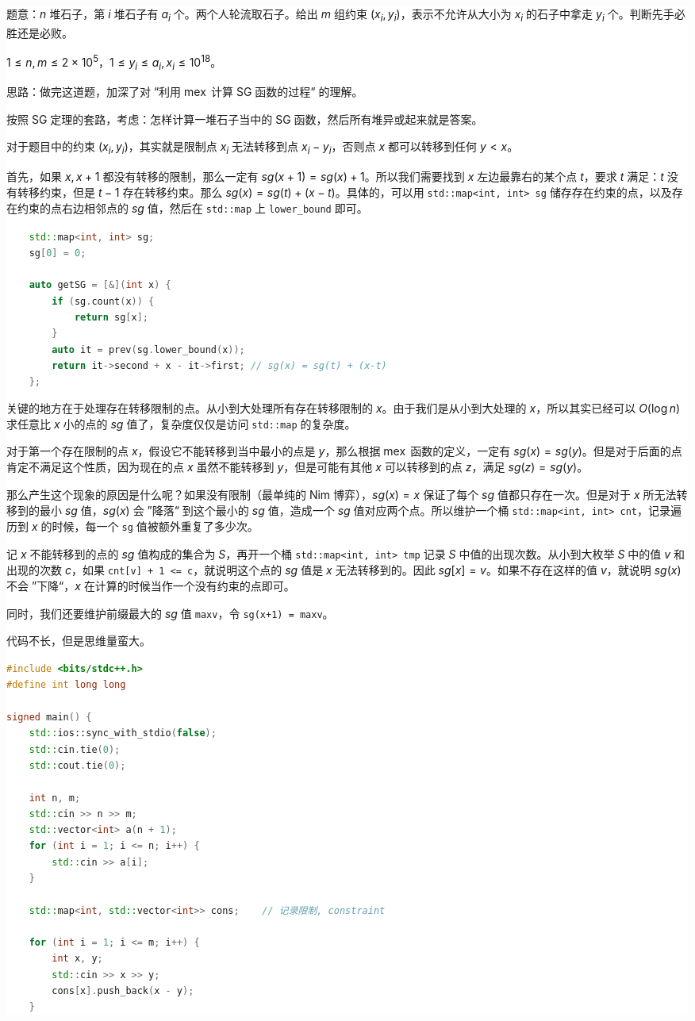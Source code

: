 题意：$n$ 堆石子，第 $i$ 堆石子有 $a_i$ 个。两个人轮流取石子。给出 $m$ 组约束 $(x_i,y_i)$，表示不允许从大小为 $x_i$ 的石子中拿走 $y_i$ 个。判断先手必胜还是必败。

$1\le n,m\le 2\times 10^5$，$1\le y_i \le a_i,x_i\le 10^{18}$。

思路：做完这道题，加深了对 “利用 $\operatorname{mex}$ 计算 SG 函数的过程“ 的理解。

按照 SG 定理的套路，考虑：怎样计算一堆石子当中的 SG 函数，然后所有堆异或起来就是答案。

对于题目中的约束 $(x_i,y_i)$，其实就是限制点 $x_i$ 无法转移到点 $x_i-y_i$，否则点 $x$ 都可以转移到任何 $y<x$。

首先，如果 $x,x+1$ 都没有转移的限制，那么一定有 $sg(x+1)=sg(x)+1$。所以我们需要找到 $x$ 左边最靠右的某个点 $t$，要求 $t$ 满足：$t$ 没有转移约束，但是 $t-1$ 存在转移约束。那么 $sg(x)=sg(t)+(x-t)$。具体的，可以用 `std::map<int, int> sg` 储存存在约束的点，以及存在约束的点右边相邻点的 $sg$ 值，然后在 `std::map` 上 `lower_bound` 即可。

```cpp
    std::map<int, int> sg;                  
    sg[0] = 0;

    auto getSG = [&](int x) {
        if (sg.count(x)) {
            return sg[x];
        }
        auto it = prev(sg.lower_bound(x));
        return it->second + x - it->first; // sg(x) = sg(t) + (x-t)
    };
```

关键的地方在于处理存在转移限制的点。从小到大处理所有存在转移限制的 $x$。由于我们是从小到大处理的 $x$，所以其实已经可以 $O(\log n)$ 求任意比 $x$ 小的点的 $sg$ 值了，复杂度仅仅是访问 `std::map` 的复杂度。

对于第一个存在限制的点 $x$，假设它不能转移到当中最小的点是 $y$，那么根据 $\operatorname{mex}$ 函数的定义，一定有 $sg(x)=sg(y)$。但是对于后面的点肯定不满足这个性质，因为现在的点 $x$ 虽然不能转移到 $y$，但是可能有其他 $x$ 可以转移到的点 $z$，满足 $sg(z)=sg(y)$。

那么产生这个现象的原因是什么呢？如果没有限制（最单纯的 Nim 博弈），$sg(x)=x$ 保证了每个 $sg$ 值都只存在一次。但是对于 $x$ 所无法转移到的最小 $sg$ 值，$sg(x)$ 会 ”降落“ 到这个最小的 $sg$ 值，造成一个 $sg$ 值对应两个点。所以维护一个桶 `std::map<int, int> cnt`，记录遍历到 $x$ 的时候，每一个 `sg` 值被额外重复了多少次。

记 $x$ 不能转移到的点的 $sg$ 值构成的集合为 $S$，再开一个桶 `std::map<int, int> tmp` 记录 $S$ 中值的出现次数。从小到大枚举 $S$ 中的值 $v$ 和出现的次数 $c$，如果 `cnt[v] + 1 <= c`，就说明这个点的 $sg$ 值是 $x$ 无法转移到的。因此 $sg[x]=v$。如果不存在这样的值 $v$，就说明 $sg(x)$ 不会 ”下降“，$x$ 在计算的时候当作一个没有约束的点即可。

同时，我们还要维护前缀最大的 $sg$ 值 `maxv`，令 `sg(x+1) = maxv`。

代码不长，但是思维量蛮大。

```cpp
#include <bits/stdc++.h>
#define int long long

signed main() {
    std::ios::sync_with_stdio(false);
    std::cin.tie(0);
    std::cout.tie(0);

    int n, m;
    std::cin >> n >> m;
    std::vector<int> a(n + 1);
    for (int i = 1; i <= n; i++) {
        std::cin >> a[i];
    }

    std::map<int, std::vector<int>> cons;    // 记录限制, constraint

    for (int i = 1; i <= m; i++) {
        int x, y;
        std::cin >> x >> y;
        cons[x].push_back(x - y);
    }

```